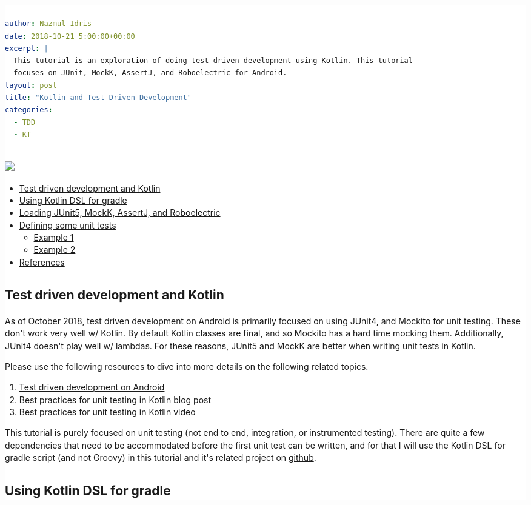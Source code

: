 ```yaml
---
author: Nazmul Idris
date: 2018-10-21 5:00:00+00:00
excerpt: |
  This tutorial is an exploration of doing test driven development using Kotlin. This tutorial 
  focuses on JUnit, MockK, AssertJ, and Roboelectric for Android.
layout: post
title: "Kotlin and Test Driven Development"
categories:
  - TDD
  - KT
---
```


<img class="post-hero-image" src="{{ 'assets/kotlin-android-test-hero.svg' | relative_url }}"/>




- [Test driven development and Kotlin](#test-driven-development-and-kotlin)
- [Using Kotlin DSL for gradle](#using-kotlin-dsl-for-gradle)
- [Loading JUnit5, MockK, AssertJ, and Roboelectric](#loading-junit5-mockk-assertj-and-roboelectric)
- [Defining some unit tests](#defining-some-unit-tests)
  - [Example 1](#example-1)
  - [Example 2](#example-2)
- [References](#references)



## Test driven development and Kotlin

As of October 2018, test driven development on Android is primarily focused on using JUnit4, and
Mockito for unit testing. These don't work very well w/ Kotlin. By default Kotlin classes are final,
and so Mockito has a hard time mocking them. Additionally, JUnit4 doesn't play well w/ lambdas. For
these reasons, JUnit5 and MockK are better when writing unit tests in Kotlin.

Please use the following resources to dive into more details on the following related topics.

1. [Test driven development on Android](https://developer.android.com/training/testing/fundamentals)
1. [Best practices for unit testing in Kotlin blog post](https://blog.philipphauer.de/best-practices-unit-testing-kotlin/)
1. [Best practices for unit testing in Kotlin video](https://www.youtube.com/watch?v=RX_g65J14H0)

This tutorial is purely focused on unit testing (not end to end, integration, or instrumented
testing). There are quite a few dependencies that need to be accommodated before the first unit test
can be written, and for that I will use the Kotlin DSL for gradle script (and not Groovy) in this
tutorial and it's related project on [github](https://github.com/nazmulidris/places-api-poc/).

## Using Kotlin DSL for gradle
